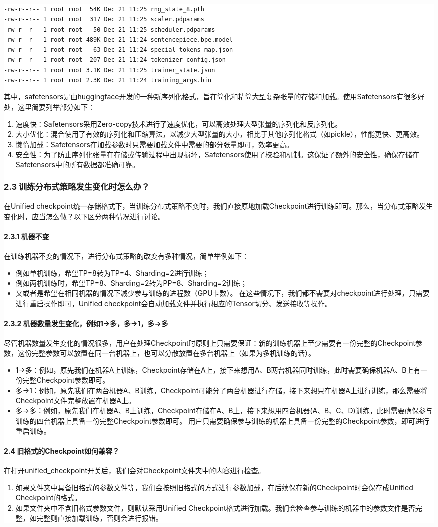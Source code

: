 ```
-rw-r--r-- 1 root root  54K Dec 21 11:25 rng_state_8.pth
-rw-r--r-- 1 root root  317 Dec 21 11:25 scaler.pdparams
-rw-r--r-- 1 root root   50 Dec 21 11:25 scheduler.pdparams
-rw-r--r-- 1 root root 489K Dec 21 11:24 sentencepiece.bpe.model
-rw-r--r-- 1 root root   63 Dec 21 11:24 special_tokens_map.json
-rw-r--r-- 1 root root  207 Dec 21 11:24 tokenizer_config.json
-rw-r--r-- 1 root root 3.1K Dec 21 11:25 trainer_state.json
-rw-r--r-- 1 root root 2.3K Dec 21 11:24 training_args.bin
```

其中，[safetensors](https://github.com/huggingface/safetensors)是由huggingface开发的一种新序列化格式，旨在简化和精简大型复杂张量的存储和加载。使用Safetensors有很多好处，这里简要列举部分如下：
1. 速度快：Safetensors采用Zero-copy技术进行了速度优化，可以高效处理大型张量的序列化和反序列化。
2. 大小优化：混合使用了有效的序列化和压缩算法，以减少大型张量的大小，相比于其他序列化格式（如pickle），性能更快、更高效。
3. 懒惰加载：Safetensors在加载参数时只需要加载文件中需要的部分张量即可，效率更高。
4. 安全性：为了防止序列化张量在存储或传输过程中出现损坏，Safetensors使用了校验和机制。这保证了额外的安全性，确保存储在Safetensors中的所有数据都准确可靠。

### 2.3 训练分布式策略发生变化时怎么办？

在Unified checkpoint统一存储格式下，当训练分布式策略不变时，我们直接原地加载Checkpoint进行训练即可。那么，当分布式策略发生变化时，应当怎么做？以下区分两种情况进行讨论。

#### 2.3.1 机器不变

在训练机器不变的情况下，进行分布式策略的改变有多种情况，简单举例如下：
* 例如单机训练，希望TP=8转为TP=4、Sharding=2进行训练；
* 例如两机训练时，希望TP=8、Sharding=2转为PP=8、Sharding=2训练；
* 又或者是希望在相同机器的情况下减少参与训练的进程数（GPU卡数）。
在这些情况下，我们都不需要对checkpoint进行处理，只需要进行重启操作即可，Unified checkpoint会自动加载文件并执行相应的Tensor切分、发送接收等操作。

#### 2.3.2 机器数量发生变化，例如1->多，多->1，多->多

尽管机器数量发生变化的情况很多，用户在处理Checkpoint时原则上只需要保证：新的训练机器上至少需要有一份完整的Checkpoint参数，这份完整参数可以放置在同一台机器上，也可以分散放置在多台机器上（如果为多机训练的话）。
* 1->多：例如，原先我们在机器A上训练，Checkpoint存储在A上，接下来想用A、B两台机器同时训练，此时需要确保机器A、B上有一份完整Checkpoint参数即可。
* 多->1：例如，原先我们在两台机器A、B训练，Checkpoint可能分了两台机器进行存储，接下来想只在机器A上进行训练，那么需要将Checkpoint文件完整放置在机器A上。
* 多->多：例如，原先我们在机器A、B上训练，Checkpoint存储在A、B上，接下来想用四台机器(A、B、C、D)训练，此时需要确保参与训练的四台机器上具备一份完整Checkpoint参数即可。
用户只需要确保参与训练的机器上具备一份完整的Checkpoint参数，即可进行重启训练。

#### 2.4 旧格式的Checkpoint如何兼容？

在打开unified_checkpoint开关后，我们会对Checkpoint文件夹中的内容进行检查。
1. 如果文件夹中具备旧格式的参数文件等，我们会按照旧格式的方式进行参数加载，在后续保存新的Checkpoint时会保存成Unified Checkpoint的格式。
2. 如果文件夹中不含旧格式参数文件，则默认采用Unified Checkpoint格式进行加载。我们会检查参与训练的机器中的参数文件是否完整，如完整则直接加载训练，否则会进行报错。
